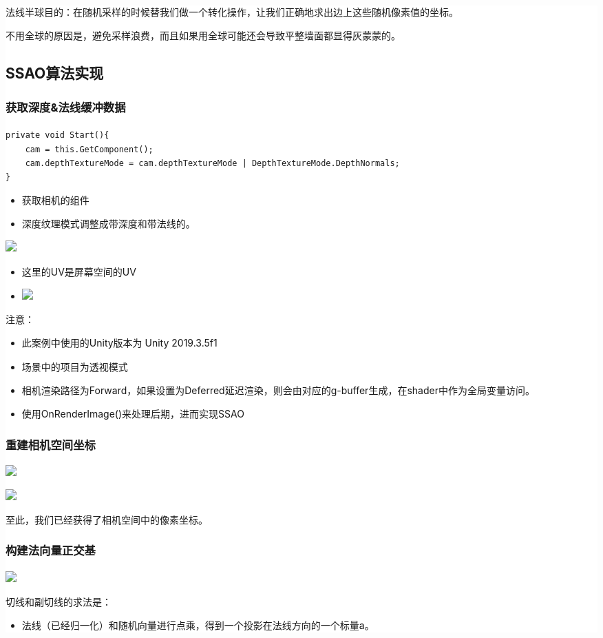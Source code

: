 
法线半球目的：在随机采样的时候替我们做一个转化操作，让我们正确地求出边上这些随机像素值的坐标。  

不用全球的原因是，避免采样浪费，而且如果用全球可能还会导致平整墙面都显得灰蒙蒙的。  

## SSAO算法实现  

### 获取深度&法线缓冲数据  

```
private void Start(){
	cam = this.GetComponent();
    cam.depthTextureMode = cam.depthTextureMode | DepthTextureMode.DepthNormals;
} 
``` 

*   获取相机的组件  
    

*   深度纹理模式调整成带深度和带法线的。  
    

![](1678971269263.png)  

*   这里的UV是屏幕空间的UV  
    

*   ![](1678971269299.png)  
    

注意：  

*   此案例中使用的Unity版本为 Unity 2019.3.5f1  
    

*   场景中的项目为透视模式  
    

*   相机渲染路径为Forward，如果设置为Deferred延迟渲染，则会由对应的g-buffer生成，在shader中作为全局变量访问。  
    

*   使用OnRenderImage()来处理后期，进而实现SSAO  
    

### 重建相机空间坐标  

![](1678971269337.png)  

![](1678971269377.png)  

至此，我们已经获得了相机空间中的像素坐标。  

### 构建法向量正交基  

![](1678971269442.png)  

切线和副切线的求法是：  

*   法线（已经归一化）和随机向量进行点乘，得到一个投影在法线方向的一个标量a。  
    